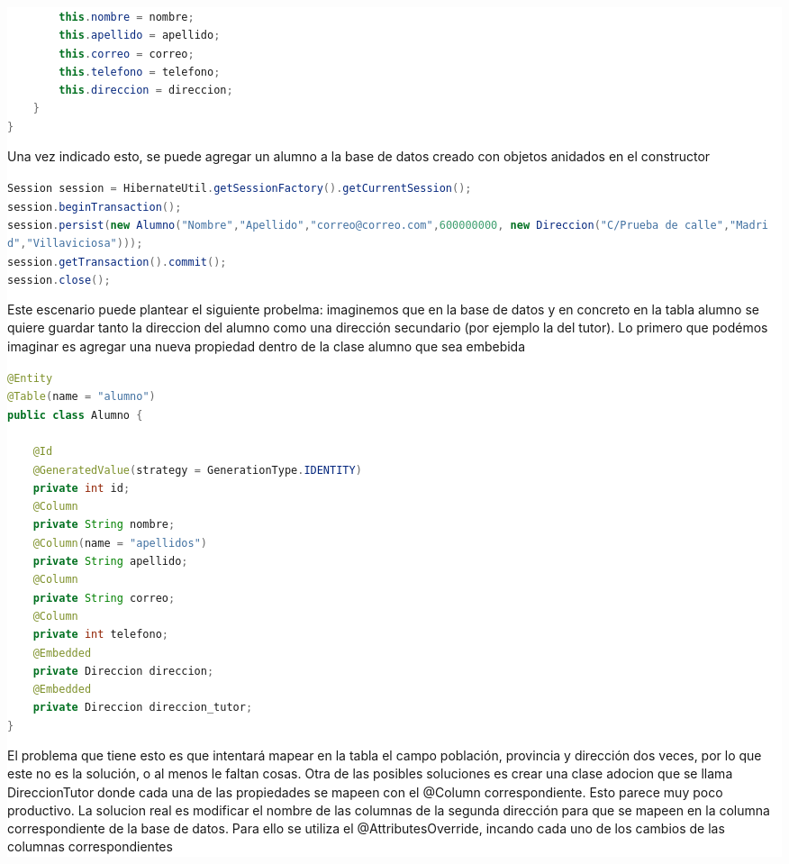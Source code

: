 ```java
        this.nombre = nombre;
        this.apellido = apellido;
        this.correo = correo;
        this.telefono = telefono;
        this.direccion = direccion;
    }
}
```

Una vez indicado esto, se puede agregar un alumno a la base de datos creado con objetos anidados en el constructor

```java
Session session = HibernateUtil.getSessionFactory().getCurrentSession();
session.beginTransaction();
session.persist(new Alumno("Nombre","Apellido","correo@correo.com",600000000, new Direccion("C/Prueba de calle","Madrid","Villaviciosa")));
session.getTransaction().commit();
session.close();
```

Este escenario puede plantear el siguiente probelma: imaginemos que en la base de datos y en concreto en la tabla alumno se quiere guardar tanto la direccion del alumno como una dirección secundario (por ejemplo la del tutor). Lo primero que podémos imaginar es agregar una nueva propiedad dentro de la clase alumno que sea embebida

```java
@Entity
@Table(name = "alumno")
public class Alumno {

    @Id
    @GeneratedValue(strategy = GenerationType.IDENTITY)
    private int id;
    @Column
    private String nombre;
    @Column(name = "apellidos")
    private String apellido;
    @Column
    private String correo;
    @Column
    private int telefono;
    @Embedded
    private Direccion direccion;
    @Embedded
    private Direccion direccion_tutor;
}
```

El problema que tiene esto es que intentará mapear en la tabla el campo población, provincia y dirección dos veces, por lo que este no es la solución, o al menos le faltan cosas. Otra de las posibles soluciones es crear una clase adocion que se llama DireccionTutor donde cada una de las propiedades se mapeen con el @Column correspondiente. Esto parece muy poco productivo. La solucion real es modificar el nombre de las columnas de la segunda dirección para que se mapeen en la columna correspondiente de la base de datos. Para ello se utiliza el @AttributesOverride, incando cada uno de los cambios de las columnas correspondientes
